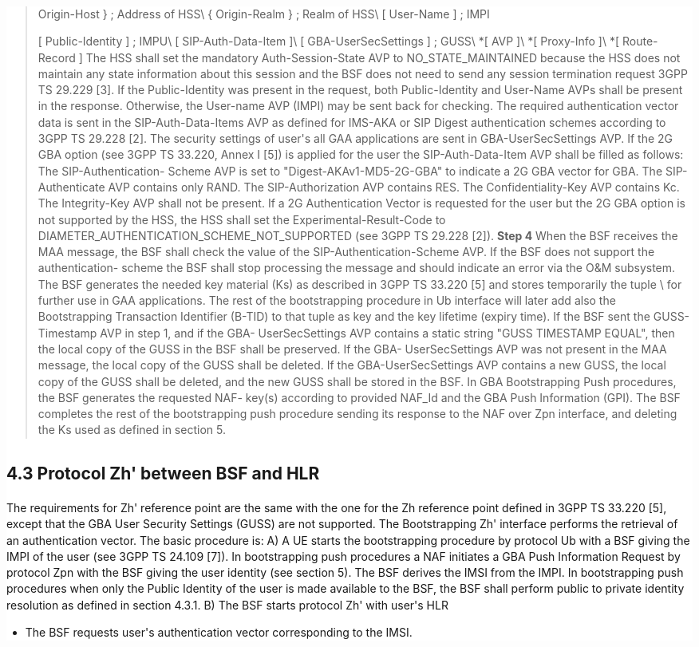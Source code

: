 > Origin-Host } ; Address of HSS\ { Origin-Realm } ; Realm of HSS\ [ User-Name
> ] ; IMPI
>
> [ Public-Identity ] ; IMPU\ [ SIP-Auth-Data-Item ]\ [ GBA-UserSecSettings ]
> ; GUSS\ *[ AVP ]\ *[ Proxy-Info ]\ *[ Route-Record ]
The HSS shall set the mandatory Auth-Session-State AVP to NO_STATE_MAINTAINED
because the HSS does not maintain any state information about this session and
the BSF does not need to send any session termination request 3GPP TS 29.229
[3].
If the Public-Identity was present in the request, both Public-Identity and
User-Name AVPs shall be present in the response. Otherwise, the User-name AVP
(IMPI) may be sent back for checking.
The required authentication vector data is sent in the SIP-Auth-Data-Items AVP
as defined for IMS-AKA or SIP Digest authentication schemes according to 3GPP
TS 29.228 [2]. The security settings of user's all GAA applications are sent
in GBA-UserSecSettings AVP.
If the 2G GBA option (see 3GPP TS 33.220, Annex I [5]) is applied for the user
the SIP-Auth-Data-Item AVP shall be filled as follows: The SIP-Authentication-
Scheme AVP is set to \"Digest-AKAv1-MD5-2G-GBA\" to indicate a 2G GBA vector
for GBA. The SIP-Authenticate AVP contains only RAND. The SIP-Authorization
AVP contains RES. The Confidentiality-Key AVP contains Kc. The Integrity-Key
AVP shall not be present. If a 2G Authentication Vector is requested for the
user but the 2G GBA option is not supported by the HSS, the HSS shall set the
Experimental-Result-Code to DIAMETER_AUTHENTICATION_SCHEME_NOT_SUPPORTED (see
3GPP TS 29.228 [2]).
**Step 4**
When the BSF receives the MAA message, the BSF shall check the value of the
SIP-Authentication-Scheme AVP. If the BSF does not support the authentication-
scheme the BSF shall stop processing the message and should indicate an error
via the O&M subsystem.
The BSF generates the needed key material (Ks) as described in 3GPP TS 33.220
[5] and stores temporarily the tuple \ for
further use in GAA applications. The rest of the bootstrapping procedure in Ub
interface will later add also the Bootstrapping Transaction Identifier (B-TID)
to that tuple as key and the key lifetime (expiry time).
If the BSF sent the GUSS-Timestamp AVP in step 1, and if the GBA-
UserSecSettings AVP contains a static string \"GUSS TIMESTAMP EQUAL\", then
the local copy of the GUSS in the BSF shall be preserved. If the GBA-
UserSecSettings AVP was not present in the MAA message, the local copy of the
GUSS shall be deleted. If the GBA-UserSecSettings AVP contains a new GUSS, the
local copy of the GUSS shall be deleted, and the new GUSS shall be stored in
the BSF.
In GBA Bootstrapping Push procedures, the BSF generates the requested NAF-
key(s) according to provided NAF_Id and the GBA Push Information (GPI). The
BSF completes the rest of the bootstrapping push procedure sending its
response to the NAF over Zpn interface, and deleting the Ks used as defined in
section 5.
## 4.3 Protocol Zh\' between BSF and HLR
The requirements for Zh\' reference point are the same with the one for the Zh
reference point defined in 3GPP TS 33.220 [5], except that the GBA User
Security Settings (GUSS) are not supported.
The Bootstrapping Zh\' interface performs the retrieval of an authentication
vector. The basic procedure is:
A) A UE starts the bootstrapping procedure by protocol Ub with a BSF giving
the IMPI of the user (see 3GPP TS 24.109 [7]). In bootstrapping push
procedures a NAF initiates a GBA Push Information Request by protocol Zpn with
the BSF giving the user identity (see section 5). The BSF derives the IMSI
from the IMPI. In bootstrapping push procedures when only the Public Identity
of the user is made available to the BSF, the BSF shall perform public to
private identity resolution as defined in section 4.3.1.
B) The BSF starts protocol Zh\' with user's HLR
  * The BSF requests user's authentication vector corresponding to the IMSI.
